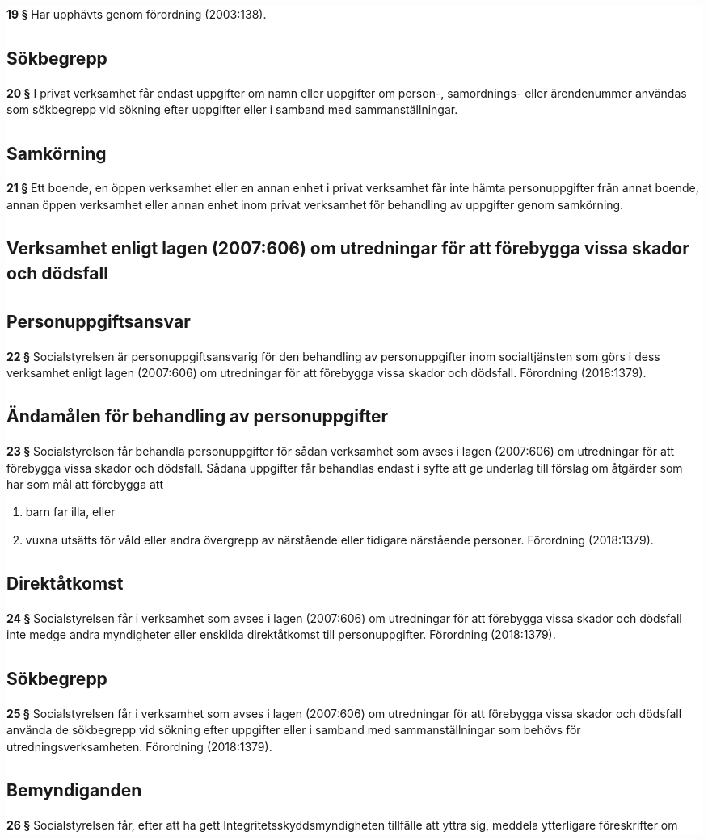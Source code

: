**19 §** Har upphävts genom förordning (2003:138).

## Sökbegrepp

**20 §** I privat verksamhet får endast uppgifter om namn eller uppgifter om person-, samordnings- eller ärendenummer användas som sökbegrepp vid sökning efter uppgifter eller i samband med sammanställningar.

## Samkörning

**21 §** Ett boende, en öppen verksamhet eller en annan enhet i privat verksamhet får inte hämta personuppgifter från annat boende, annan öppen verksamhet eller annan enhet inom privat verksamhet för behandling av uppgifter genom samkörning.

## Verksamhet enligt lagen (2007:606) om utredningar för att förebygga vissa skador och dödsfall

## Personuppgiftsansvar

**22 §** Socialstyrelsen är personuppgiftsansvarig för den behandling av personuppgifter inom socialtjänsten som görs i dess verksamhet enligt lagen (2007:606) om utredningar för att förebygga vissa skador och dödsfall. Förordning (2018:1379).

## Ändamålen för behandling av personuppgifter

**23 §** Socialstyrelsen får behandla personuppgifter för sådan verksamhet som avses i lagen (2007:606) om utredningar för att förebygga vissa skador och dödsfall. Sådana uppgifter får behandlas endast i syfte att ge underlag till förslag om åtgärder som har som mål att förebygga att

1. barn far illa, eller

2. vuxna utsätts för våld eller andra övergrepp av närstående eller tidigare närstående personer. Förordning (2018:1379).

## Direktåtkomst

**24 §** Socialstyrelsen får i verksamhet som avses i lagen (2007:606) om utredningar för att förebygga vissa skador och dödsfall inte medge andra myndigheter eller enskilda direktåtkomst till personuppgifter. Förordning (2018:1379).

## Sökbegrepp

**25 §** Socialstyrelsen får i verksamhet som avses i lagen (2007:606) om utredningar för att förebygga vissa skador och dödsfall använda de sökbegrepp vid sökning efter uppgifter eller i samband med sammanställningar som behövs för utredningsverksamheten. Förordning (2018:1379).

## Bemyndiganden

**26 §** Socialstyrelsen får, efter att ha gett Integritetsskyddsmyndigheten tillfälle att yttra sig, meddela ytterligare föreskrifter om
